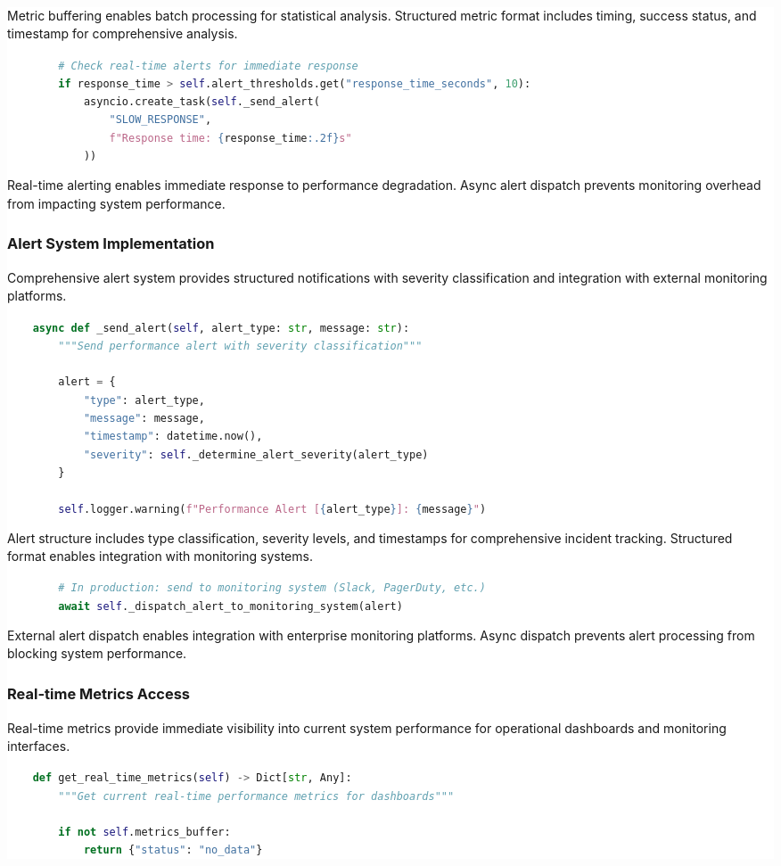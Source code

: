 Metric buffering enables batch processing for statistical analysis. Structured metric format includes timing, success status, and timestamp for comprehensive analysis.

```python        
        # Check real-time alerts for immediate response
        if response_time > self.alert_thresholds.get("response_time_seconds", 10):
            asyncio.create_task(self._send_alert(
                "SLOW_RESPONSE", 
                f"Response time: {response_time:.2f}s"
            ))
```

Real-time alerting enables immediate response to performance degradation. Async alert dispatch prevents monitoring overhead from impacting system performance.
    
### Alert System Implementation

Comprehensive alert system provides structured notifications with severity classification and integration with external monitoring platforms.

```python
    async def _send_alert(self, alert_type: str, message: str):
        """Send performance alert with severity classification"""
        
        alert = {
            "type": alert_type,
            "message": message,
            "timestamp": datetime.now(),
            "severity": self._determine_alert_severity(alert_type)
        }
        
        self.logger.warning(f"Performance Alert [{alert_type}]: {message}")
```

Alert structure includes type classification, severity levels, and timestamps for comprehensive incident tracking. Structured format enables integration with monitoring systems.

```python        
        # In production: send to monitoring system (Slack, PagerDuty, etc.)
        await self._dispatch_alert_to_monitoring_system(alert)
```

External alert dispatch enables integration with enterprise monitoring platforms. Async dispatch prevents alert processing from blocking system performance.

### Real-time Metrics Access

Real-time metrics provide immediate visibility into current system performance for operational dashboards and monitoring interfaces.

```python
    def get_real_time_metrics(self) -> Dict[str, Any]:
        """Get current real-time performance metrics for dashboards"""
        
        if not self.metrics_buffer:
            return {"status": "no_data"}
```
